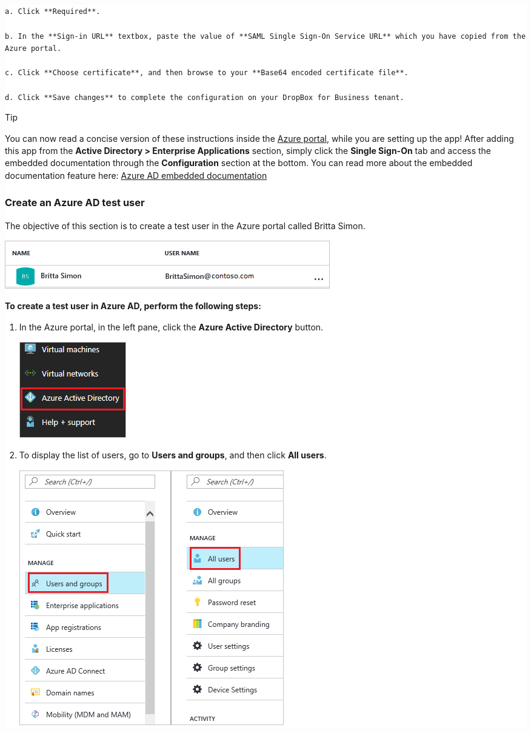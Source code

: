    
    a. Click **Required**.
   
    b. In the **Sign-in URL** textbox, paste the value of **SAML Single Sign-On Service URL** which you have copied from the Azure portal.

    c. Click **Choose certificate**, and then browse to your **Base64 encoded certificate file**.

    d. Click **Save changes** to complete the configuration on your DropBox for Business tenant.

> [!TIP]
> You can now read a concise version of these instructions inside the [Azure portal](https://portal.azure.com), while you are setting up the app!  After adding this app from the **Active Directory > Enterprise Applications** section, simply click the **Single Sign-On** tab and access the embedded documentation through the **Configuration** section at the bottom. You can read more about the embedded documentation feature here: [Azure AD embedded documentation]( https://go.microsoft.com/fwlink/?linkid=845985)
> 

### Create an Azure AD test user

The objective of this section is to create a test user in the Azure portal called Britta Simon.

   ![Create an Azure AD test user][100]

**To create a test user in Azure AD, perform the following steps:**

1. In the Azure portal, in the left pane, click the **Azure Active Directory** button.

    ![The Azure Active Directory button](./media/dropboxforbusiness-tutorial/create_aaduser_01.png)

2. To display the list of users, go to **Users and groups**, and then click **All users**.

    ![The "Users and groups" and "All users" links](./media/dropboxforbusiness-tutorial/create_aaduser_02.png)


[1]: ./media/dropboxforbusiness-tutorial/tutorial_general_01.png
[2]: ./media/dropboxforbusiness-tutorial/tutorial_general_02.png
[3]: ./media/dropboxforbusiness-tutorial/tutorial_general_03.png
[4]: ./media/dropboxforbusiness-tutorial/tutorial_general_04.png
[100]: ./media/dropboxforbusiness-tutorial/tutorial_general_100.png
[200]: ./media/dropboxforbusiness-tutorial/tutorial_general_200.png
[201]: ./media/dropboxforbusiness-tutorial/tutorial_general_201.png
[202]: ./media/dropboxforbusiness-tutorial/tutorial_general_202.png
[203]: ./media/dropboxforbusiness-tutorial/tutorial_general_203.png